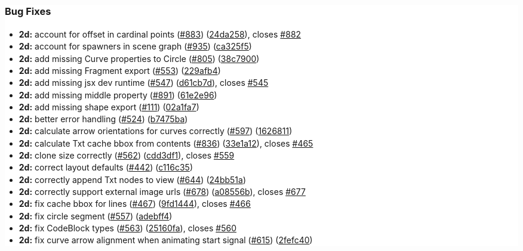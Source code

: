 ### Bug Fixes

- **2d:** account for offset in cardinal points
  ([#883](https://github.com/havenhq/revideo/issues/883))
  ([24da258](https://github.com/havenhq/revideo/commit/24da258f5937087b363eeb9146a9d22747b02e70)),
  closes [#882](https://github.com/havenhq/revideo/issues/882)
- **2d:** account for spawners in scene graph
  ([#935](https://github.com/havenhq/revideo/issues/935))
  ([ca325f5](https://github.com/havenhq/revideo/commit/ca325f5ad0ae987e76106f5e65fef3ed7b3ca08d))
- **2d:** add missing Curve properties to Circle
  ([#805](https://github.com/havenhq/revideo/issues/805))
  ([38c7900](https://github.com/havenhq/revideo/commit/38c79000403d7c3c99dde9e4c825a448d5f55054))
- **2d:** add missing Fragment export
  ([#553](https://github.com/havenhq/revideo/issues/553))
  ([229afb4](https://github.com/havenhq/revideo/commit/229afb4fe7d95f09b480ab4a813f8dff549f381f))
- **2d:** add missing jsx dev runtime
  ([#547](https://github.com/havenhq/revideo/issues/547))
  ([d61cb7d](https://github.com/havenhq/revideo/commit/d61cb7dd24ab66ae17d5bd6f5ccb34c4fd1e7569)),
  closes [#545](https://github.com/havenhq/revideo/issues/545)
- **2d:** add missing middle property
  ([#891](https://github.com/havenhq/revideo/issues/891))
  ([61e2e96](https://github.com/havenhq/revideo/commit/61e2e96e3b8f37a68ebdddb432baba04858fd4f3))
- **2d:** add missing shape export
  ([#111](https://github.com/havenhq/revideo/issues/111))
  ([02a1fa7](https://github.com/havenhq/revideo/commit/02a1fa7ea62155e498809f2e57ff29a18c82ac12))
- **2d:** better error handling
  ([#524](https://github.com/havenhq/revideo/issues/524))
  ([b7475ba](https://github.com/havenhq/revideo/commit/b7475ba5ff35d37ee198577d1205d6ecd6fd2092))
- **2d:** calculate arrow orientations for curves correctly
  ([#597](https://github.com/havenhq/revideo/issues/597))
  ([1626811](https://github.com/havenhq/revideo/commit/1626811ec4cd1bd2a3d43e393ced40a7da462c3a))
- **2d:** calculate Txt cache bbox from contents
  ([#836](https://github.com/havenhq/revideo/issues/836))
  ([33e1a12](https://github.com/havenhq/revideo/commit/33e1a1296f21d26e9ed45ae92132825dca17054d)),
  closes [#465](https://github.com/havenhq/revideo/issues/465)
- **2d:** clone size correctly
  ([#562](https://github.com/havenhq/revideo/issues/562))
  ([cdd3df1](https://github.com/havenhq/revideo/commit/cdd3df1bff25b04b905e289264831d8d328caaab)),
  closes [#559](https://github.com/havenhq/revideo/issues/559)
- **2d:** correct layout defaults
  ([#442](https://github.com/havenhq/revideo/issues/442))
  ([c116c35](https://github.com/havenhq/revideo/commit/c116c355179ba3b2487634fb82b9a5bc2ea266bf))
- **2d:** correctly append Txt nodes to view
  ([#644](https://github.com/havenhq/revideo/issues/644))
  ([24bb51a](https://github.com/havenhq/revideo/commit/24bb51aa04778c33ce327926b27332efaa554e5f))
- **2d:** correctly support external image urls
  ([#678](https://github.com/havenhq/revideo/issues/678))
  ([a08556b](https://github.com/havenhq/revideo/commit/a08556b6e2822a55db593f610ea4dd6cb8494adb)),
  closes [#677](https://github.com/havenhq/revideo/issues/677)
- **2d:** fix cache bbox for lines
  ([#467](https://github.com/havenhq/revideo/issues/467))
  ([9fd1444](https://github.com/havenhq/revideo/commit/9fd144417bb0b6301da6c522a988775f5ff142ac)),
  closes [#466](https://github.com/havenhq/revideo/issues/466)
- **2d:** fix circle segment
  ([#557](https://github.com/havenhq/revideo/issues/557))
  ([adebff4](https://github.com/havenhq/revideo/commit/adebff492b76a512d79151b00adf1b383d25c5b5))
- **2d:** fix CodeBlock types
  ([#563](https://github.com/havenhq/revideo/issues/563))
  ([25160fa](https://github.com/havenhq/revideo/commit/25160fa4d92af88429110356e42f6e3b4f88a90f)),
  closes [#560](https://github.com/havenhq/revideo/issues/560)
- **2d:** fix curve arrow alignment when animating start signal
  ([#615](https://github.com/havenhq/revideo/issues/615))
  ([2fefc40](https://github.com/havenhq/revideo/commit/2fefc4026050159ba204c7629832ad83e8bfa51b))